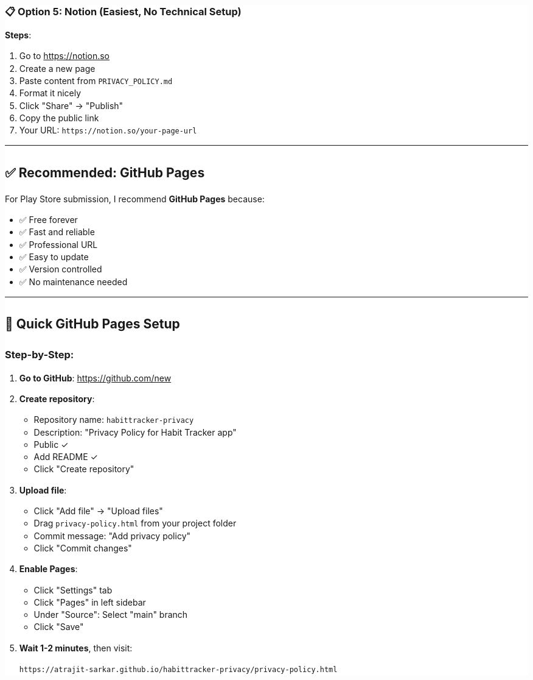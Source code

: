 ### 📋 Option 5: Notion (Easiest, No Technical Setup)

**Steps**:

1. Go to https://notion.so
2. Create a new page
3. Paste content from `PRIVACY_POLICY.md`
4. Format it nicely
5. Click "Share" → "Publish"
6. Copy the public link
7. Your URL: `https://notion.so/your-page-url`

---

## ✅ Recommended: GitHub Pages

For Play Store submission, I recommend **GitHub Pages** because:
- ✅ Free forever
- ✅ Fast and reliable
- ✅ Professional URL
- ✅ Easy to update
- ✅ Version controlled
- ✅ No maintenance needed

---

## 🎯 Quick GitHub Pages Setup

### Step-by-Step:

1. **Go to GitHub**: https://github.com/new

2. **Create repository**:
   - Repository name: `habittracker-privacy`
   - Description: "Privacy Policy for Habit Tracker app"
   - Public ✓
   - Add README ✓
   - Click "Create repository"

3. **Upload file**:
   - Click "Add file" → "Upload files"
   - Drag `privacy-policy.html` from your project folder
   - Commit message: "Add privacy policy"
   - Click "Commit changes"

4. **Enable Pages**:
   - Click "Settings" tab
   - Click "Pages" in left sidebar
   - Under "Source": Select "main" branch
   - Click "Save"

5. **Wait 1-2 minutes**, then visit:
   ```
   https://atrajit-sarkar.github.io/habittracker-privacy/privacy-policy.html
   ```

